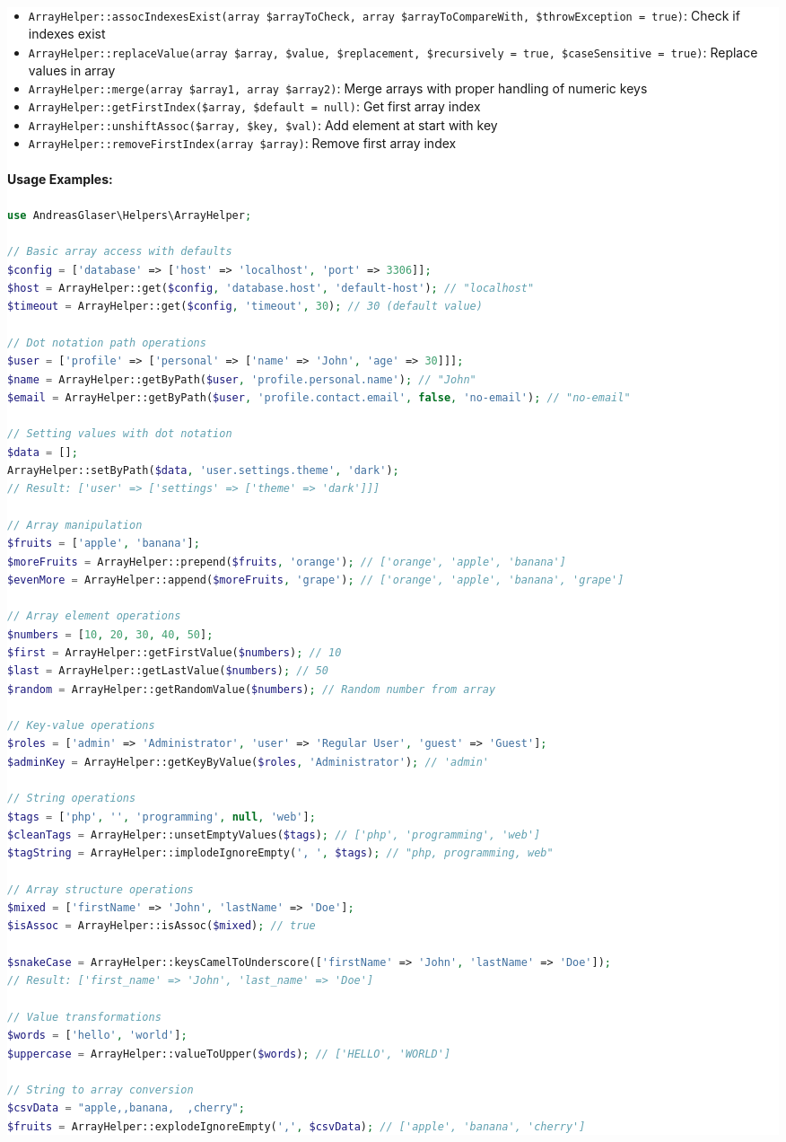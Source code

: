 - `ArrayHelper::assocIndexesExist(array $arrayToCheck, array $arrayToCompareWith, $throwException = true)`: Check if indexes exist
- `ArrayHelper::replaceValue(array $array, $value, $replacement, $recursively = true, $caseSensitive = true)`: Replace values in array
- `ArrayHelper::merge(array $array1, array $array2)`: Merge arrays with proper handling of numeric keys
- `ArrayHelper::getFirstIndex($array, $default = null)`: Get first array index
- `ArrayHelper::unshiftAssoc($array, $key, $val)`: Add element at start with key
- `ArrayHelper::removeFirstIndex(array $array)`: Remove first array index

#### Usage Examples:
```php
use AndreasGlaser\Helpers\ArrayHelper;

// Basic array access with defaults
$config = ['database' => ['host' => 'localhost', 'port' => 3306]];
$host = ArrayHelper::get($config, 'database.host', 'default-host'); // "localhost"
$timeout = ArrayHelper::get($config, 'timeout', 30); // 30 (default value)

// Dot notation path operations
$user = ['profile' => ['personal' => ['name' => 'John', 'age' => 30]]];
$name = ArrayHelper::getByPath($user, 'profile.personal.name'); // "John"
$email = ArrayHelper::getByPath($user, 'profile.contact.email', false, 'no-email'); // "no-email"

// Setting values with dot notation
$data = [];
ArrayHelper::setByPath($data, 'user.settings.theme', 'dark');
// Result: ['user' => ['settings' => ['theme' => 'dark']]]

// Array manipulation
$fruits = ['apple', 'banana'];
$moreFruits = ArrayHelper::prepend($fruits, 'orange'); // ['orange', 'apple', 'banana']
$evenMore = ArrayHelper::append($moreFruits, 'grape'); // ['orange', 'apple', 'banana', 'grape']

// Array element operations
$numbers = [10, 20, 30, 40, 50];
$first = ArrayHelper::getFirstValue($numbers); // 10
$last = ArrayHelper::getLastValue($numbers); // 50
$random = ArrayHelper::getRandomValue($numbers); // Random number from array

// Key-value operations
$roles = ['admin' => 'Administrator', 'user' => 'Regular User', 'guest' => 'Guest'];
$adminKey = ArrayHelper::getKeyByValue($roles, 'Administrator'); // 'admin'

// String operations
$tags = ['php', '', 'programming', null, 'web'];
$cleanTags = ArrayHelper::unsetEmptyValues($tags); // ['php', 'programming', 'web']
$tagString = ArrayHelper::implodeIgnoreEmpty(', ', $tags); // "php, programming, web"

// Array structure operations
$mixed = ['firstName' => 'John', 'lastName' => 'Doe'];
$isAssoc = ArrayHelper::isAssoc($mixed); // true

$snakeCase = ArrayHelper::keysCamelToUnderscore(['firstName' => 'John', 'lastName' => 'Doe']);
// Result: ['first_name' => 'John', 'last_name' => 'Doe']

// Value transformations
$words = ['hello', 'world'];
$uppercase = ArrayHelper::valueToUpper($words); // ['HELLO', 'WORLD']

// String to array conversion
$csvData = "apple,,banana,  ,cherry";
$fruits = ArrayHelper::explodeIgnoreEmpty(',', $csvData); // ['apple', 'banana', 'cherry']

```